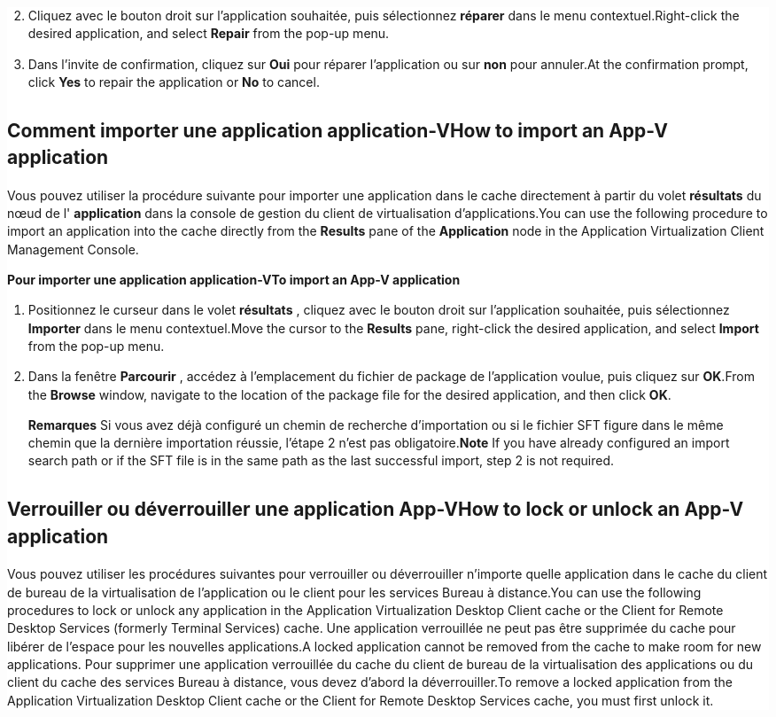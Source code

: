 2.  <span data-ttu-id="ba443-136">Cliquez avec le bouton droit sur l’application souhaitée, puis sélectionnez **réparer** dans le menu contextuel.</span><span class="sxs-lookup"><span data-stu-id="ba443-136">Right-click the desired application, and select **Repair** from the pop-up menu.</span></span>

3.  <span data-ttu-id="ba443-137">Dans l’invite de confirmation, cliquez sur **Oui** pour réparer l’application ou sur **non** pour annuler.</span><span class="sxs-lookup"><span data-stu-id="ba443-137">At the confirmation prompt, click **Yes** to repair the application or **No** to cancel.</span></span>

## <span data-ttu-id="ba443-138">Comment importer une application application-V</span><span class="sxs-lookup"><span data-stu-id="ba443-138">How to import an App-V application</span></span>


<span data-ttu-id="ba443-139">Vous pouvez utiliser la procédure suivante pour importer une application dans le cache directement à partir du volet **résultats** du nœud de l' **application** dans la console de gestion du client de virtualisation d’applications.</span><span class="sxs-lookup"><span data-stu-id="ba443-139">You can use the following procedure to import an application into the cache directly from the **Results** pane of the **Application** node in the Application Virtualization Client Management Console.</span></span>

**<span data-ttu-id="ba443-140">Pour importer une application application-V</span><span class="sxs-lookup"><span data-stu-id="ba443-140">To import an App-V application</span></span>**

1.  <span data-ttu-id="ba443-141">Positionnez le curseur dans le volet **résultats** , cliquez avec le bouton droit sur l’application souhaitée, puis sélectionnez **Importer** dans le menu contextuel.</span><span class="sxs-lookup"><span data-stu-id="ba443-141">Move the cursor to the **Results** pane, right-click the desired application, and select **Import** from the pop-up menu.</span></span>

2.  <span data-ttu-id="ba443-142">Dans la fenêtre **Parcourir** , accédez à l’emplacement du fichier de package de l’application voulue, puis cliquez sur **OK**.</span><span class="sxs-lookup"><span data-stu-id="ba443-142">From the **Browse** window, navigate to the location of the package file for the desired application, and then click **OK**.</span></span>

    <span data-ttu-id="ba443-143">**Remarques**  Si vous avez déjà configuré un chemin de recherche d’importation ou si le fichier SFT figure dans le même chemin que la dernière importation réussie, l’étape 2 n’est pas obligatoire.</span><span class="sxs-lookup"><span data-stu-id="ba443-143">**Note** If you have already configured an import search path or if the SFT file is in the same path as the last successful import, step 2 is not required.</span></span>

     

## <span data-ttu-id="ba443-144">Verrouiller ou déverrouiller une application App-V</span><span class="sxs-lookup"><span data-stu-id="ba443-144">How to lock or unlock an App-V application</span></span>


<span data-ttu-id="ba443-145">Vous pouvez utiliser les procédures suivantes pour verrouiller ou déverrouiller n’importe quelle application dans le cache du client de bureau de la virtualisation de l’application ou le client pour les services Bureau à distance.</span><span class="sxs-lookup"><span data-stu-id="ba443-145">You can use the following procedures to lock or unlock any application in the Application Virtualization Desktop Client cache or the Client for Remote Desktop Services (formerly Terminal Services) cache.</span></span> <span data-ttu-id="ba443-146">Une application verrouillée ne peut pas être supprimée du cache pour libérer de l’espace pour les nouvelles applications.</span><span class="sxs-lookup"><span data-stu-id="ba443-146">A locked application cannot be removed from the cache to make room for new applications.</span></span> <span data-ttu-id="ba443-147">Pour supprimer une application verrouillée du cache du client de bureau de la virtualisation des applications ou du client du cache des services Bureau à distance, vous devez d’abord la déverrouiller.</span><span class="sxs-lookup"><span data-stu-id="ba443-147">To remove a locked application from the Application Virtualization Desktop Client cache or the Client for Remote Desktop Services cache, you must first unlock it.</span></span>
